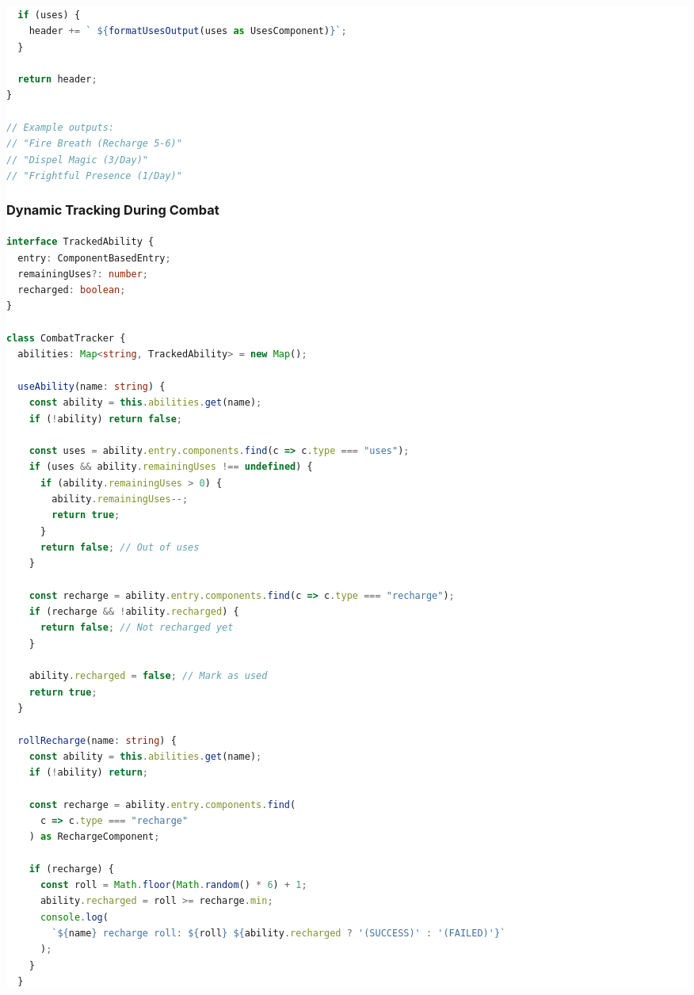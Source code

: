 ```typescript
  if (uses) {
    header += ` ${formatUsesOutput(uses as UsesComponent)}`;
  }

  return header;
}

// Example outputs:
// "Fire Breath (Recharge 5-6)"
// "Dispel Magic (3/Day)"
// "Frightful Presence (1/Day)"
```

### Dynamic Tracking During Combat

```typescript
interface TrackedAbility {
  entry: ComponentBasedEntry;
  remainingUses?: number;
  recharged: boolean;
}

class CombatTracker {
  abilities: Map<string, TrackedAbility> = new Map();

  useAbility(name: string) {
    const ability = this.abilities.get(name);
    if (!ability) return false;

    const uses = ability.entry.components.find(c => c.type === "uses");
    if (uses && ability.remainingUses !== undefined) {
      if (ability.remainingUses > 0) {
        ability.remainingUses--;
        return true;
      }
      return false; // Out of uses
    }

    const recharge = ability.entry.components.find(c => c.type === "recharge");
    if (recharge && !ability.recharged) {
      return false; // Not recharged yet
    }

    ability.recharged = false; // Mark as used
    return true;
  }

  rollRecharge(name: string) {
    const ability = this.abilities.get(name);
    if (!ability) return;

    const recharge = ability.entry.components.find(
      c => c.type === "recharge"
    ) as RechargeComponent;

    if (recharge) {
      const roll = Math.floor(Math.random() * 6) + 1;
      ability.recharged = roll >= recharge.min;
      console.log(
        `${name} recharge roll: ${roll} ${ability.recharged ? '(SUCCESS)' : '(FAILED)'}`
      );
    }
  }
```